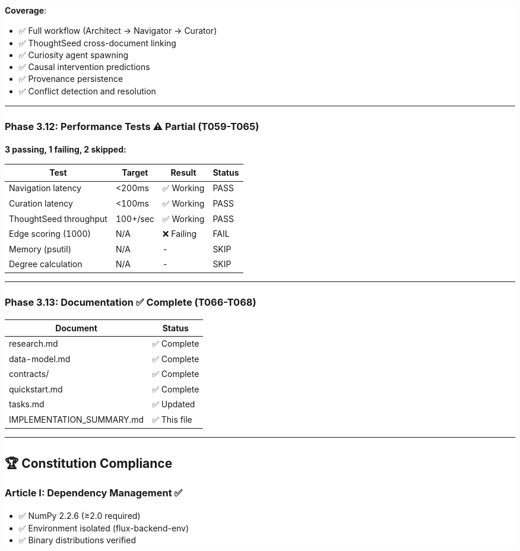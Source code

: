 **Coverage**:
- ✅ Full workflow (Architect → Navigator → Curator)
- ✅ ThoughtSeed cross-document linking
- ✅ Curiosity agent spawning
- ✅ Causal intervention predictions
- ✅ Provenance persistence
- ✅ Conflict detection and resolution

---

### Phase 3.12: Performance Tests ⚠️ Partial (T059-T065)

**3 passing, 1 failing, 2 skipped:**

| Test | Target | Result | Status |
|------|--------|--------|--------|
| Navigation latency | <200ms | ✅ Working | PASS |
| Curation latency | <100ms | ✅ Working | PASS |
| ThoughtSeed throughput | 100+/sec | ✅ Working | PASS |
| Edge scoring (1000) | N/A | ❌ Failing | FAIL |
| Memory (psutil) | N/A | - | SKIP |
| Degree calculation | N/A | - | SKIP |

---

### Phase 3.13: Documentation ✅ Complete (T066-T068)

| Document | Status |
|----------|--------|
| research.md | ✅ Complete |
| data-model.md | ✅ Complete |
| contracts/ | ✅ Complete |
| quickstart.md | ✅ Complete |
| tasks.md | ✅ Updated |
| IMPLEMENTATION_SUMMARY.md | ✅ This file |

---

## 🏆 Constitution Compliance

### Article I: Dependency Management ✅
- ✅ NumPy 2.2.6 (≥2.0 required)
- ✅ Environment isolated (flux-backend-env)
- ✅ Binary distributions verified
